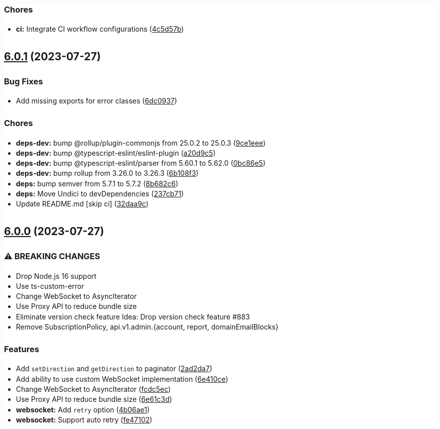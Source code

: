 
### Chores

* **ci:** Integrate CI workflow configurations ([4c5d57b](https://github.com/neet/masto.js/commit/4c5d57be2480c1db8fe58c4992221852300ab38f))

## [6.0.1](https://github.com/neet/masto.js/compare/v6.0.0...v6.0.1) (2023-07-27)


### Bug Fixes

* Add missing exports for error classes ([6dc0937](https://github.com/neet/masto.js/commit/6dc0937e8fcab4be0fa0deccd4bd6c4fdd6c9314))


### Chores

* **deps-dev:** bump @rollup/plugin-commonjs from 25.0.2 to 25.0.3 ([9ce1eee](https://github.com/neet/masto.js/commit/9ce1eee76e6b857f021424fe37d7a4975f21d99b))
* **deps-dev:** bump @typescript-eslint/eslint-plugin ([a20d9c5](https://github.com/neet/masto.js/commit/a20d9c5e82779b59b51f467c1fd6dae54316befc))
* **deps-dev:** bump @typescript-eslint/parser from 5.60.1 to 5.62.0 ([0bc86e5](https://github.com/neet/masto.js/commit/0bc86e5709bd2e81c251202b1b3fcbebc655874b))
* **deps-dev:** bump rollup from 3.26.0 to 3.26.3 ([6b108f3](https://github.com/neet/masto.js/commit/6b108f327f59d7cb39267155371578662548f545))
* **deps:** bump semver from 5.7.1 to 5.7.2 ([8b682c6](https://github.com/neet/masto.js/commit/8b682c61234f7ef7f1357d80c55e8a0d851940f1))
* **deps:** Move Undici to devDependencies ([237cb71](https://github.com/neet/masto.js/commit/237cb71948dd34768d036ca4b2718f6020a9ec1a))
* Update README.md [skip ci] ([32daa9c](https://github.com/neet/masto.js/commit/32daa9c254208309af4542c640a9d827542e6315))

## [6.0.0](https://github.com/neet/masto.js/compare/v5.11.4...v6.0.0) (2023-07-27)


### ⚠ BREAKING CHANGES

* Drop Node.js 16 support
* Use ts-custom-error
* Change WebSocket to AsyncIterator
* Use Proxy API to reduce bundle size
* Eliminate version check feature Idea: Drop version check feature #883
* Remove SubscriptionPolicy, api.v1.admin.{account, report, domainEmailBlocks}

### Features

* Add `setDirection` and `getDirection` to paginator ([2ad2da7](https://github.com/neet/masto.js/commit/2ad2da77ec457fe96df2ac70141f437e364b1e93))
* Add ability to use custom WebSocket implementation ([6e410ce](https://github.com/neet/masto.js/commit/6e410ce329e0cf10b689a4b94b288ce9caf921b1))
* Change WebSocket to AsyncIterator ([fcdc5ec](https://github.com/neet/masto.js/commit/fcdc5ec9ce9b03d21abb3d27d1bdc1ef5cbb3e8a))
* Use Proxy API to reduce bundle size ([6e61c3d](https://github.com/neet/masto.js/commit/6e61c3df99d5ae78a42963429ce57a08aaec479d))
* **websocket:** Add `retry` option ([4b06ae1](https://github.com/neet/masto.js/commit/4b06ae15ba96e6c7497679aa8813937208855e1f))
* **websocket:** Support auto retry ([fe47102](https://github.com/neet/masto.js/commit/fe4710264f4b8dc7e902c95d1456714462b55a30))

